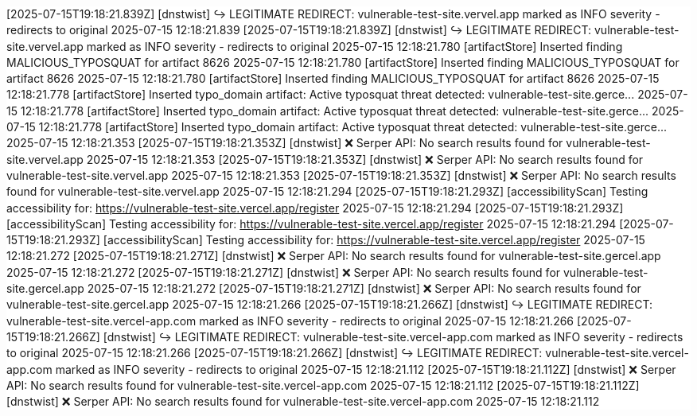 [2025-07-15T19:18:21.839Z] [dnstwist] ↪️ LEGITIMATE REDIRECT: vulnerable-test-site.vervel.app marked as INFO severity - redirects to original
2025-07-15 12:18:21.839	
[2025-07-15T19:18:21.839Z] [dnstwist] ↪️ LEGITIMATE REDIRECT: vulnerable-test-site.vervel.app marked as INFO severity - redirects to original
2025-07-15 12:18:21.780	
[artifactStore] Inserted finding MALICIOUS_TYPOSQUAT for artifact 8626
2025-07-15 12:18:21.780	
[artifactStore] Inserted finding MALICIOUS_TYPOSQUAT for artifact 8626
2025-07-15 12:18:21.780	
[artifactStore] Inserted finding MALICIOUS_TYPOSQUAT for artifact 8626
2025-07-15 12:18:21.778	
[artifactStore] Inserted typo_domain artifact: Active typosquat threat detected: vulnerable-test-site.gerce...
2025-07-15 12:18:21.778	
[artifactStore] Inserted typo_domain artifact: Active typosquat threat detected: vulnerable-test-site.gerce...
2025-07-15 12:18:21.778	
[artifactStore] Inserted typo_domain artifact: Active typosquat threat detected: vulnerable-test-site.gerce...
2025-07-15 12:18:21.353	
[2025-07-15T19:18:21.353Z] [dnstwist] ❌ Serper API: No search results found for vulnerable-test-site.vervel.app
2025-07-15 12:18:21.353	
[2025-07-15T19:18:21.353Z] [dnstwist] ❌ Serper API: No search results found for vulnerable-test-site.vervel.app
2025-07-15 12:18:21.353	
[2025-07-15T19:18:21.353Z] [dnstwist] ❌ Serper API: No search results found for vulnerable-test-site.vervel.app
2025-07-15 12:18:21.294	
[2025-07-15T19:18:21.293Z] [accessibilityScan] Testing accessibility for: https://vulnerable-test-site.vercel.app/register
2025-07-15 12:18:21.294	
[2025-07-15T19:18:21.293Z] [accessibilityScan] Testing accessibility for: https://vulnerable-test-site.vercel.app/register
2025-07-15 12:18:21.294	
[2025-07-15T19:18:21.293Z] [accessibilityScan] Testing accessibility for: https://vulnerable-test-site.vercel.app/register
2025-07-15 12:18:21.272	
[2025-07-15T19:18:21.271Z] [dnstwist] ❌ Serper API: No search results found for vulnerable-test-site.gercel.app
2025-07-15 12:18:21.272	
[2025-07-15T19:18:21.271Z] [dnstwist] ❌ Serper API: No search results found for vulnerable-test-site.gercel.app
2025-07-15 12:18:21.272	
[2025-07-15T19:18:21.271Z] [dnstwist] ❌ Serper API: No search results found for vulnerable-test-site.gercel.app
2025-07-15 12:18:21.266	
[2025-07-15T19:18:21.266Z] [dnstwist] ↪️ LEGITIMATE REDIRECT: vulnerable-test-site.vercel-app.com marked as INFO severity - redirects to original
2025-07-15 12:18:21.266	
[2025-07-15T19:18:21.266Z] [dnstwist] ↪️ LEGITIMATE REDIRECT: vulnerable-test-site.vercel-app.com marked as INFO severity - redirects to original
2025-07-15 12:18:21.266	
[2025-07-15T19:18:21.266Z] [dnstwist] ↪️ LEGITIMATE REDIRECT: vulnerable-test-site.vercel-app.com marked as INFO severity - redirects to original
2025-07-15 12:18:21.112	
[2025-07-15T19:18:21.112Z] [dnstwist] ❌ Serper API: No search results found for vulnerable-test-site.vercel-app.com
2025-07-15 12:18:21.112	
[2025-07-15T19:18:21.112Z] [dnstwist] ❌ Serper API: No search results found for vulnerable-test-site.vercel-app.com
2025-07-15 12:18:21.112	